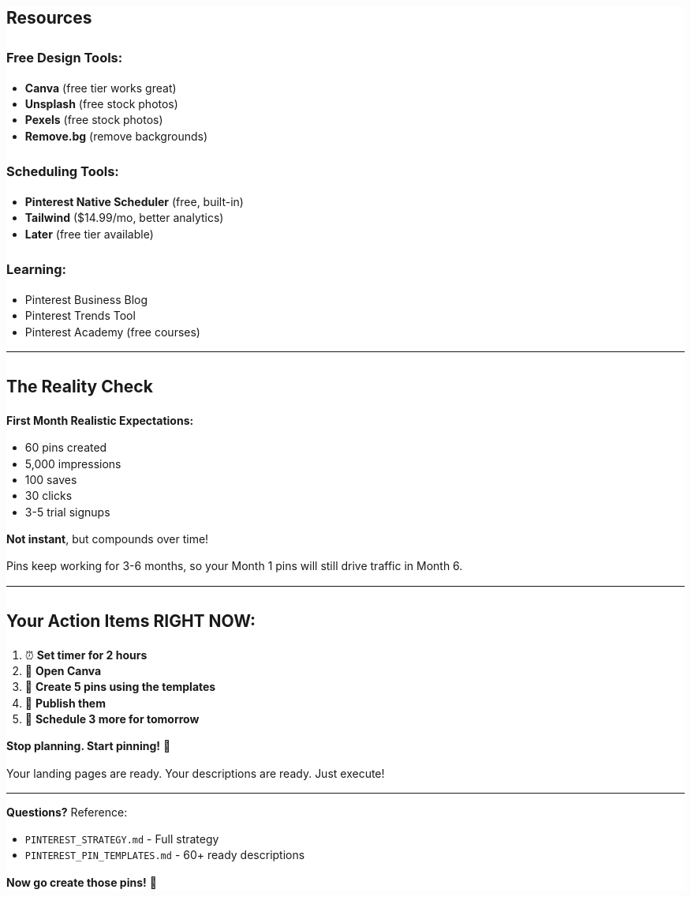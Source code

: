 ## Resources

### Free Design Tools:
- **Canva** (free tier works great)
- **Unsplash** (free stock photos)
- **Pexels** (free stock photos)
- **Remove.bg** (remove backgrounds)

### Scheduling Tools:
- **Pinterest Native Scheduler** (free, built-in)
- **Tailwind** ($14.99/mo, better analytics)
- **Later** (free tier available)

### Learning:
- Pinterest Business Blog
- Pinterest Trends Tool
- Pinterest Academy (free courses)

---

## The Reality Check

**First Month Realistic Expectations:**
- 60 pins created
- 5,000 impressions
- 100 saves
- 30 clicks
- 3-5 trial signups

**Not instant**, but compounds over time!

Pins keep working for 3-6 months, so your Month 1 pins will still drive traffic in Month 6.

---

## Your Action Items RIGHT NOW:

1. ⏰ **Set timer for 2 hours**
2. 🎨 **Open Canva**
3. 📌 **Create 5 pins using the templates**
4. 🚀 **Publish them**
5. 📅 **Schedule 3 more for tomorrow**

**Stop planning. Start pinning!** 📌

Your landing pages are ready. Your descriptions are ready. Just execute!

---

**Questions?** Reference:
- `PINTEREST_STRATEGY.md` - Full strategy
- `PINTEREST_PIN_TEMPLATES.md` - 60+ ready descriptions

**Now go create those pins!** 🎉

